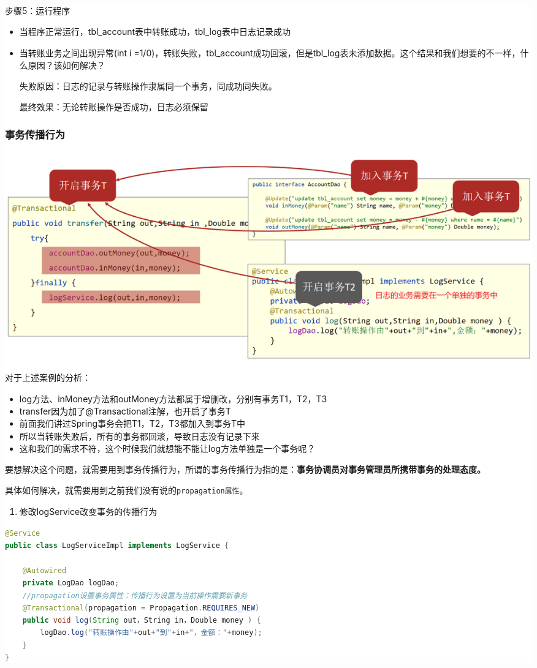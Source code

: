 步骤5：运行程序

* 当程序正常运行，tbl_account表中转账成功，tbl_log表中日志记录成功

* 当转账业务之间出现异常(int i =1/0)，转账失败，tbl_account成功回滚，但是tbl_log表未添加数据。这个结果和我们想要的不一样，什么原因？该如何解决？

  失败原因：日志的记录与转账操作隶属同一个事务，同成功同失败。

  最终效果：无论转账操作是否成功，日志必须保留

### 事务传播行为

![1630253779575](..\图片\3-02【Spring】\3-6.png)

对于上述案例的分析：

* log方法、inMoney方法和outMoney方法都属于增删改，分别有事务T1，T2，T3
* transfer因为加了@Transactional注解，也开启了事务T
* 前面我们讲过Spring事务会把T1，T2，T3都加入到事务T中
* 所以当转账失败后，所有的事务都回滚，导致日志没有记录下来
* 这和我们的需求不符，这个时候我们就想能不能让log方法单独是一个事务呢？

要想解决这个问题，就需要用到事务传播行为，所谓的事务传播行为指的是：**事务协调员对事务管理员所携带事务的处理态度。**

具体如何解决，就需要用到之前我们没有说的`propagation属性`。

1. 修改logService改变事务的传播行为

```java
@Service
public class LogServiceImpl implements LogService {

    @Autowired
    private LogDao logDao;
	//propagation设置事务属性：传播行为设置为当前操作需要新事务
    @Transactional(propagation = Propagation.REQUIRES_NEW)
    public void log(String out，String in，Double money ) {
        logDao.log("转账操作由"+out+"到"+in+"，金额："+money);
    }
}
```
